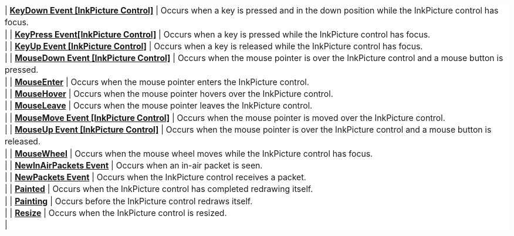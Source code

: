 | [**KeyDown Event \[InkPicture Control\]**](inkpicture-keydown.md)                 | Occurs when a key is pressed and in the down position while the InkPicture control has focus.<br/>                                                                                                                                                                                                           |
| [**KeyPress Event\[InkPicture Control\]**](inkpicture-keypress.md)                | Occurs when a key is pressed while the InkPicture control has focus.<br/>                                                                                                                                                                                                                                    |
| [**KeyUp Event \[InkPicture Control\]**](inkpicture-keyup.md)                     | Occurs when a key is released while the InkPicture control has focus.<br/>                                                                                                                                                                                                                                   |
| [**MouseDown Event \[InkPicture Control\]**](inkpicture-mousedown.md)             | Occurs when the mouse pointer is over the InkPicture control and a mouse button is pressed.<br/>                                                                                                                                                                                                             |
| [**MouseEnter**](inkpicture-mouseenter.md)                                        | Occurs when the mouse pointer enters the InkPicture control.<br/>                                                                                                                                                                                                                                            |
| [**MouseHover**](inkpicture-mousehover.md)                                        | Occurs when the mouse pointer hovers over the InkPicture control.<br/>                                                                                                                                                                                                                                       |
| [**MouseLeave**](inkpicture-mouseleave.md)                                        | Occurs when the mouse pointer leaves the InkPicture control.<br/>                                                                                                                                                                                                                                            |
| [**MouseMove Event \[InkPicture Control\]**](inkpicture-mousemove.md)             | Occurs when the mouse pointer is moved over the InkPicture control.<br/>                                                                                                                                                                                                                                     |
| [**MouseUp Event \[InkPicture Control\]**](inkpicture-mouseup.md)                 | Occurs when the mouse pointer is over the InkPicture control and a mouse button is released.<br/>                                                                                                                                                                                                            |
| [**MouseWheel**](inkpicture-mousewheel.md)                                        | Occurs when the mouse wheel moves while the InkPicture control has focus.<br/>                                                                                                                                                                                                                               |
| [**NewInAirPackets Event**](inkpicture-newinairpackets.md)                        | Occurs when an in-air packet is seen.<br/>                                                                                                                                                                                                                                                                   |
| [**NewPackets Event**](inkpicture-newpackets.md)                                  | Occurs when the InkPicture control receives a packet.<br/>                                                                                                                                                                                                                                                   |
| [**Painted**](inkpicture-painted.md)                                              | Occurs when the InkPicture control has completed redrawing itself.<br/>                                                                                                                                                                                                                                      |
| [**Painting**](inkpicture-painting.md)                                            | Occurs before the InkPicture control redraws itself.<br/>                                                                                                                                                                                                                                                    |
| [**Resize**](inkpicture-resize.md)                                                | Occurs when the InkPicture control is resized.<br/>                                                                                                                                                                                                                                                          |